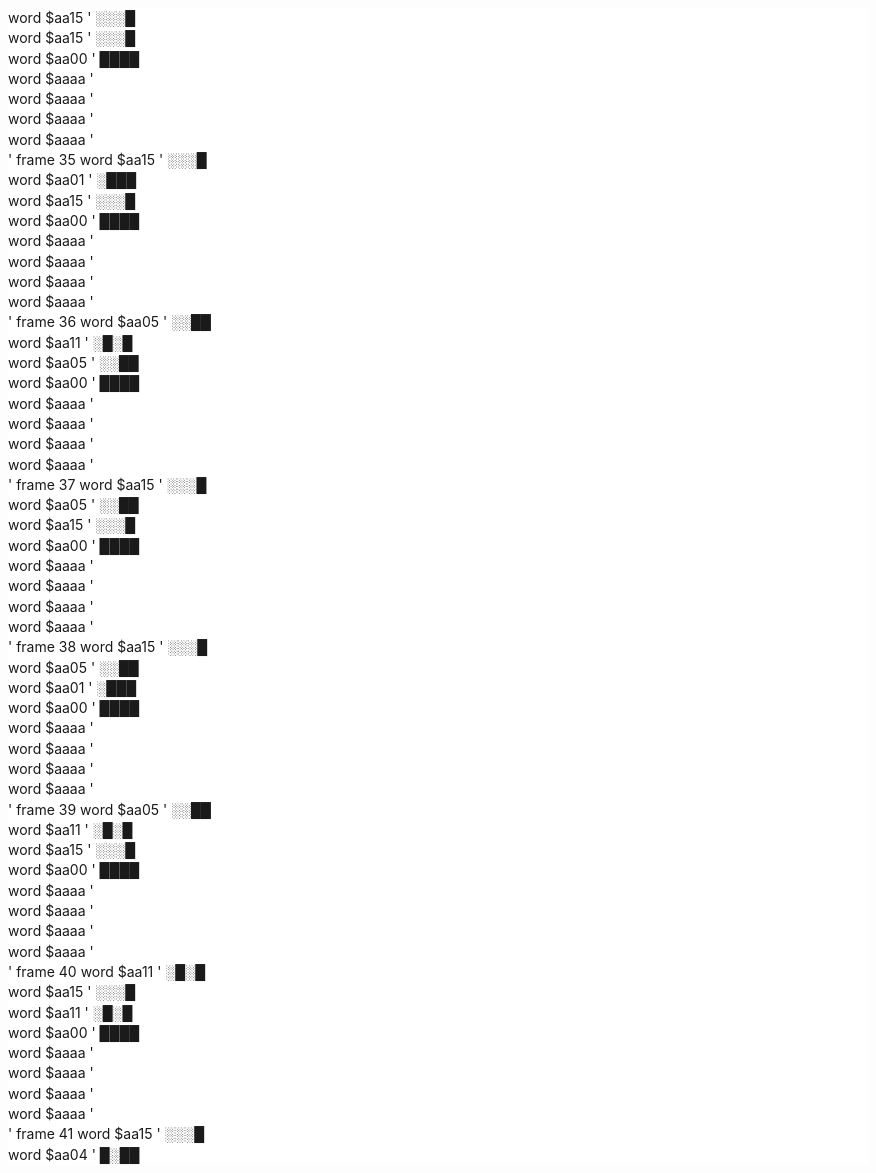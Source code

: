 word    $aa15 &#39; ░░░█    
word    $aa15 &#39; ░░░█    
word    $aa00 &#39; ████    
word    $aaaa &#39;         
word    $aaaa &#39;         
word    $aaaa &#39;         
word    $aaaa &#39;         
&#39; frame 35
word    $aa15 &#39; ░░░█    
word    $aa01 &#39; ░███    
word    $aa15 &#39; ░░░█    
word    $aa00 &#39; ████    
word    $aaaa &#39;         
word    $aaaa &#39;         
word    $aaaa &#39;         
word    $aaaa &#39;         
&#39; frame 36
word    $aa05 &#39; ░░██    
word    $aa11 &#39; ░█░█    
word    $aa05 &#39; ░░██    
word    $aa00 &#39; ████    
word    $aaaa &#39;         
word    $aaaa &#39;         
word    $aaaa &#39;         
word    $aaaa &#39;         
&#39; frame 37
word    $aa15 &#39; ░░░█    
word    $aa05 &#39; ░░██    
word    $aa15 &#39; ░░░█    
word    $aa00 &#39; ████    
word    $aaaa &#39;         
word    $aaaa &#39;         
word    $aaaa &#39;         
word    $aaaa &#39;         
&#39; frame 38
word    $aa15 &#39; ░░░█    
word    $aa05 &#39; ░░██    
word    $aa01 &#39; ░███    
word    $aa00 &#39; ████    
word    $aaaa &#39;         
word    $aaaa &#39;         
word    $aaaa &#39;         
word    $aaaa &#39;         
&#39; frame 39
word    $aa05 &#39; ░░██    
word    $aa11 &#39; ░█░█    
word    $aa15 &#39; ░░░█    
word    $aa00 &#39; ████    
word    $aaaa &#39;         
word    $aaaa &#39;         
word    $aaaa &#39;         
word    $aaaa &#39;         
&#39; frame 40
word    $aa11 &#39; ░█░█    
word    $aa15 &#39; ░░░█    
word    $aa11 &#39; ░█░█    
word    $aa00 &#39; ████    
word    $aaaa &#39;         
word    $aaaa &#39;         
word    $aaaa &#39;         
word    $aaaa &#39;         
&#39; frame 41
word    $aa15 &#39; ░░░█    
word    $aa04 &#39; █░██    